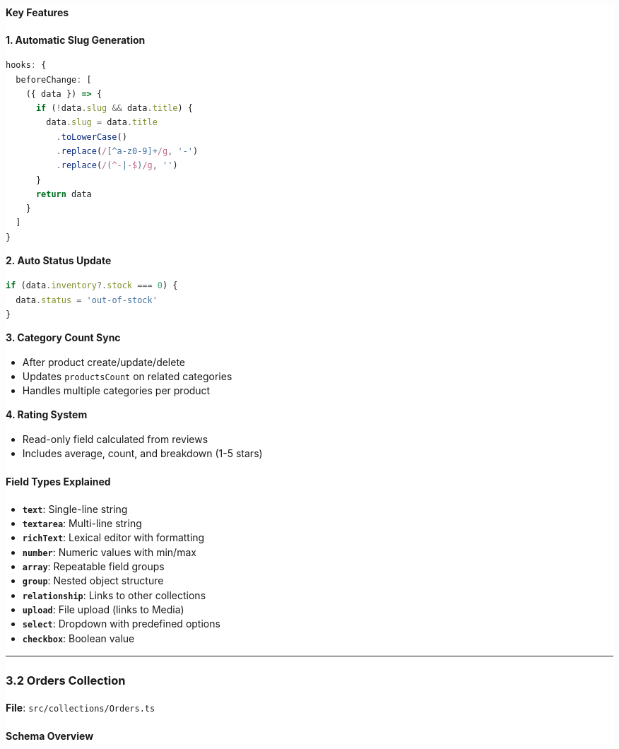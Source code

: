 #### Key Features

**1. Automatic Slug Generation**
```typescript
hooks: {
  beforeChange: [
    ({ data }) => {
      if (!data.slug && data.title) {
        data.slug = data.title
          .toLowerCase()
          .replace(/[^a-z0-9]+/g, '-')
          .replace(/(^-|-$)/g, '')
      }
      return data
    }
  ]
}
```

**2. Auto Status Update**
```typescript
if (data.inventory?.stock === 0) {
  data.status = 'out-of-stock'
}
```

**3. Category Count Sync**
- After product create/update/delete
- Updates `productsCount` on related categories
- Handles multiple categories per product

**4. Rating System**
- Read-only field calculated from reviews
- Includes average, count, and breakdown (1-5 stars)

#### Field Types Explained

- **`text`**: Single-line string
- **`textarea`**: Multi-line string
- **`richText`**: Lexical editor with formatting
- **`number`**: Numeric values with min/max
- **`array`**: Repeatable field groups
- **`group`**: Nested object structure
- **`relationship`**: Links to other collections
- **`upload`**: File upload (links to Media)
- **`select`**: Dropdown with predefined options
- **`checkbox`**: Boolean value

---

### 3.2 Orders Collection

**File**: `src/collections/Orders.ts`

#### Schema Overview
